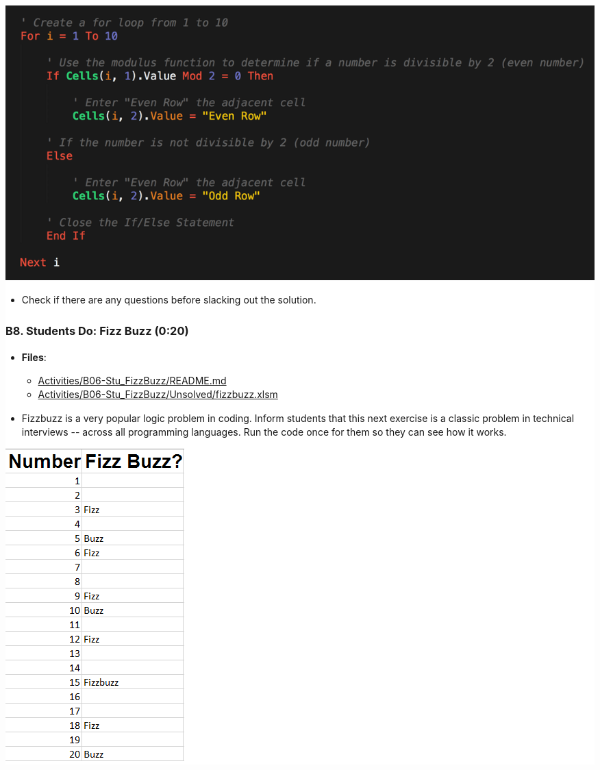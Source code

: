 ![Images/04-Ins_LoopConditionals-1.png](Images/04-Ins_LoopConditionals-1.png)

* Check if there are any questions before slacking out the solution.

### B8. Students Do: Fizz Buzz  (0:20)

* **Files**:

  * [Activities/B06-Stu_FizzBuzz/README.md](Activities/B06-Stu_FizzBuzz/README.md)
  * [Activities/B06-Stu_FizzBuzz/Unsolved/fizzbuzz.xlsm](Activities/B06-Stu_FizzBuzz/Unsolved/fizzbuzz.xlsm)

* Fizzbuzz is a very popular logic problem in coding. Inform students that this next exercise is a classic problem in technical interviews -- across all programming languages. Run the code once for them so they can see how it works.

![Images/05-Stu_FizzBuzz-1.png](Images/05-Stu_FizzBuzz-1.png)
